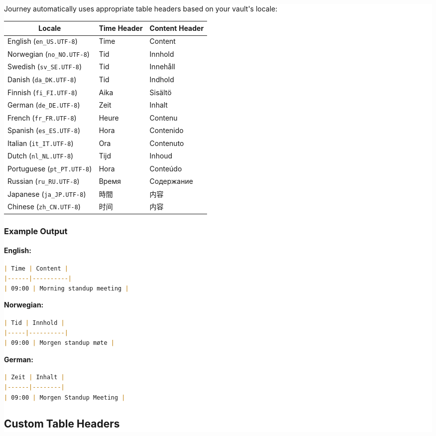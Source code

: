 Journey automatically uses appropriate table headers based on your vault's locale:

| Locale | Time Header | Content Header |
|--------|-------------|----------------|
| English (`en_US.UTF-8`) | Time | Content |
| Norwegian (`no_NO.UTF-8`) | Tid | Innhold |
| Swedish (`sv_SE.UTF-8`) | Tid | Innehåll |
| Danish (`da_DK.UTF-8`) | Tid | Indhold |
| Finnish (`fi_FI.UTF-8`) | Aika | Sisältö |
| German (`de_DE.UTF-8`) | Zeit | Inhalt |
| French (`fr_FR.UTF-8`) | Heure | Contenu |
| Spanish (`es_ES.UTF-8`) | Hora | Contenido |
| Italian (`it_IT.UTF-8`) | Ora | Contenuto |
| Dutch (`nl_NL.UTF-8`) | Tijd | Inhoud |
| Portuguese (`pt_PT.UTF-8`) | Hora | Conteúdo |
| Russian (`ru_RU.UTF-8`) | Время | Содержание |
| Japanese (`ja_JP.UTF-8`) | 時間 | 内容 |
| Chinese (`zh_CN.UTF-8`) | 时间 | 内容 |

### Example Output

**English:**
```markdown
| Time | Content |
|------|----------|
| 09:00 | Morning standup meeting |
```

**Norwegian:**
```markdown
| Tid | Innhold |
|-----|----------|
| 09:00 | Morgen standup møte |
```

**German:**
```markdown
| Zeit | Inhalt |
|------|--------|
| 09:00 | Morgen Standup Meeting |
```

## Custom Table Headers
